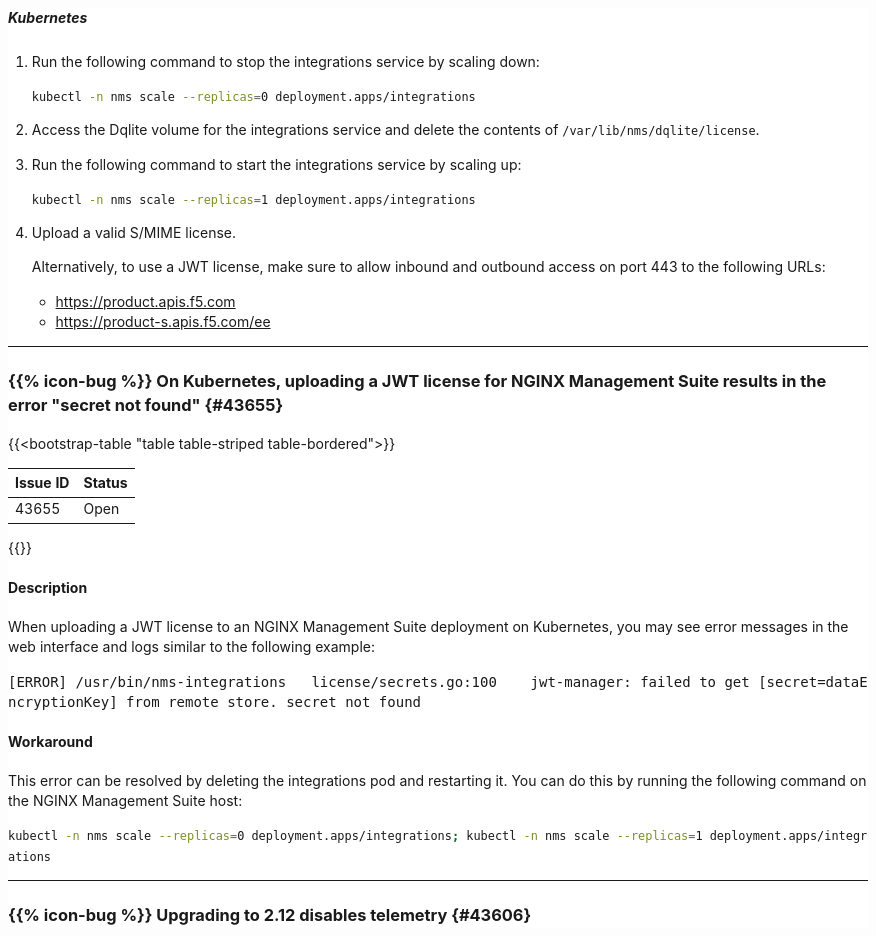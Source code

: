 ##### Kubernetes

1. Run the following command to stop the integrations service by scaling down:

   ```bash
   kubectl -n nms scale --replicas=0 deployment.apps/integrations
   ```
2. Access the Dqlite volume for the integrations service and delete the contents of `/var/lib/nms/dqlite/license`.

3. Run the following command to start the integrations service by scaling up:

   ```bash
   kubectl -n nms scale --replicas=1 deployment.apps/integrations
   ```

4. Upload a valid S/MIME license.

   Alternatively, to use a JWT license, make sure to allow inbound and outbound access on port 443 to the following URLs:

   - https://product.apis.f5.com
   - https://product-s.apis.f5.com/ee

---

### {{% icon-bug %}} On Kubernetes, uploading a JWT license for NGINX Management Suite results in the error "secret not found" {#43655}

{{<bootstrap-table "table table-striped table-bordered">}}

| Issue ID | Status |
|----------|--------|
| 43655    | Open   |

{{</bootstrap-table>}}
#### Description
When uploading a JWT license to an NGINX Management Suite deployment on Kubernetes, you may see error messages in the web interface and logs similar to the following example:

<pre>[ERROR] /usr/bin/nms-integrations   license/secrets.go:100    jwt-manager: failed to get [secret=dataEncryptionKey] from remote store. secret not found</pre>

#### Workaround

This error can be resolved by deleting the integrations pod and restarting it. You can do this by running the following command on the NGINX Management Suite host:

```bash
kubectl -n nms scale --replicas=0 deployment.apps/integrations; kubectl -n nms scale --replicas=1 deployment.apps/integrations
```

---

### {{% icon-bug %}} Upgrading to 2.12 disables telemetry {#43606}
